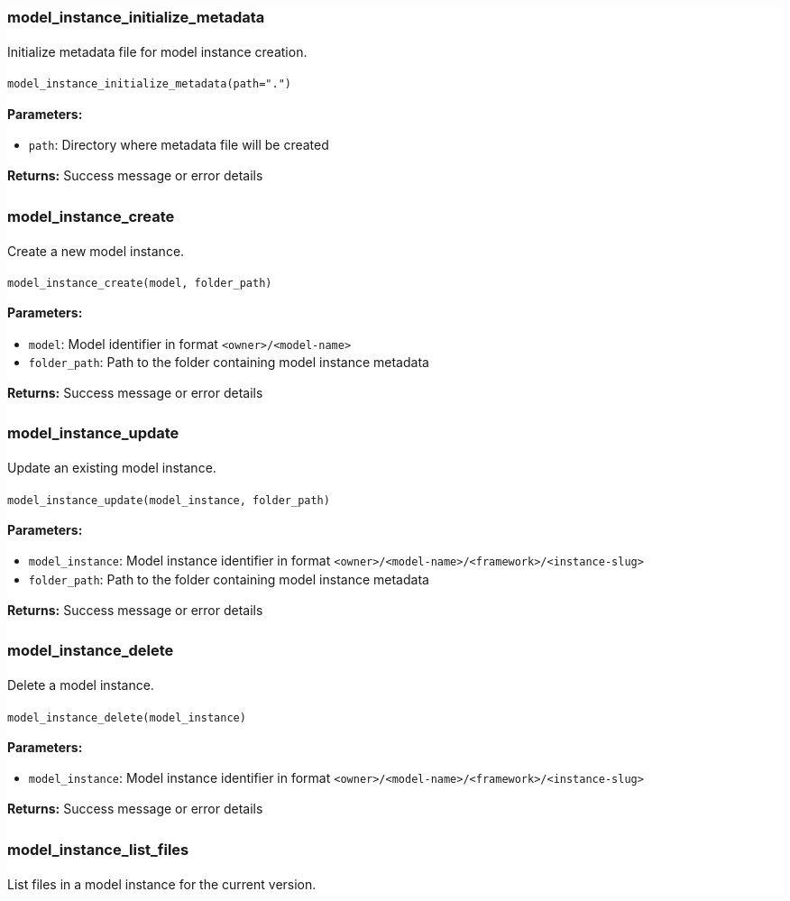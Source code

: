 ### model_instance_initialize_metadata

Initialize metadata file for model instance creation.

```
model_instance_initialize_metadata(path=".")
```

**Parameters:**
- `path`: Directory where metadata file will be created

**Returns:** Success message or error details

### model_instance_create

Create a new model instance.

```
model_instance_create(model, folder_path)
```

**Parameters:**
- `model`: Model identifier in format `<owner>/<model-name>`
- `folder_path`: Path to the folder containing model instance metadata

**Returns:** Success message or error details

### model_instance_update

Update an existing model instance.

```
model_instance_update(model_instance, folder_path)
```

**Parameters:**
- `model_instance`: Model instance identifier in format `<owner>/<model-name>/<framework>/<instance-slug>`
- `folder_path`: Path to the folder containing model instance metadata

**Returns:** Success message or error details

### model_instance_delete

Delete a model instance.

```
model_instance_delete(model_instance)
```

**Parameters:**
- `model_instance`: Model instance identifier in format `<owner>/<model-name>/<framework>/<instance-slug>`

**Returns:** Success message or error details

### model_instance_list_files

List files in a model instance for the current version.
